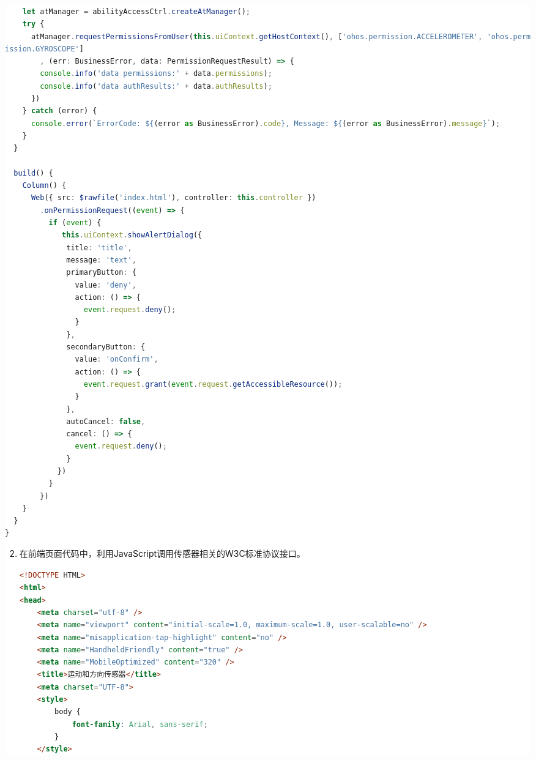    ```ts
       let atManager = abilityAccessCtrl.createAtManager();
       try {
         atManager.requestPermissionsFromUser(this.uiContext.getHostContext(), ['ohos.permission.ACCELEROMETER', 'ohos.permission.GYROSCOPE']
           , (err: BusinessError, data: PermissionRequestResult) => {
           console.info('data permissions:' + data.permissions);
           console.info('data authResults:' + data.authResults);
         })
       } catch (error) {
         console.error(`ErrorCode: ${(error as BusinessError).code}, Message: ${(error as BusinessError).message}`);
       }
     }
   
     build() {
       Column() {
         Web({ src: $rawfile('index.html'), controller: this.controller })
           .onPermissionRequest((event) => {
             if (event) {
                this.uiContext.showAlertDialog({
                 title: 'title',
                 message: 'text',
                 primaryButton: {
                   value: 'deny',
                   action: () => {
                     event.request.deny();
                   }
                 },
                 secondaryButton: {
                   value: 'onConfirm',
                   action: () => {
                     event.request.grant(event.request.getAccessibleResource());
                   }
                 },
                 autoCancel: false,
                 cancel: () => {
                   event.request.deny();
                 }
               })
             }
           })
       }
     }
   }
   ```

2. 在前端页面代码中，利用JavaScript调用传感器相关的W3C标准协议接口。

   ```html
   <!DOCTYPE HTML>
   <html>
   <head>
       <meta charset="utf-8" />
       <meta name="viewport" content="initial-scale=1.0, maximum-scale=1.0, user-scalable=no" />
       <meta name="misapplication-tap-highlight" content="no" />
       <meta name="HandheldFriendly" content="true" />
       <meta name="MobileOptimized" content="320" />
       <title>运动和方向传感器</title>
       <meta charset="UTF-8">
       <style>
           body {
               font-family: Arial, sans-serif;
           }
       </style>
   ```